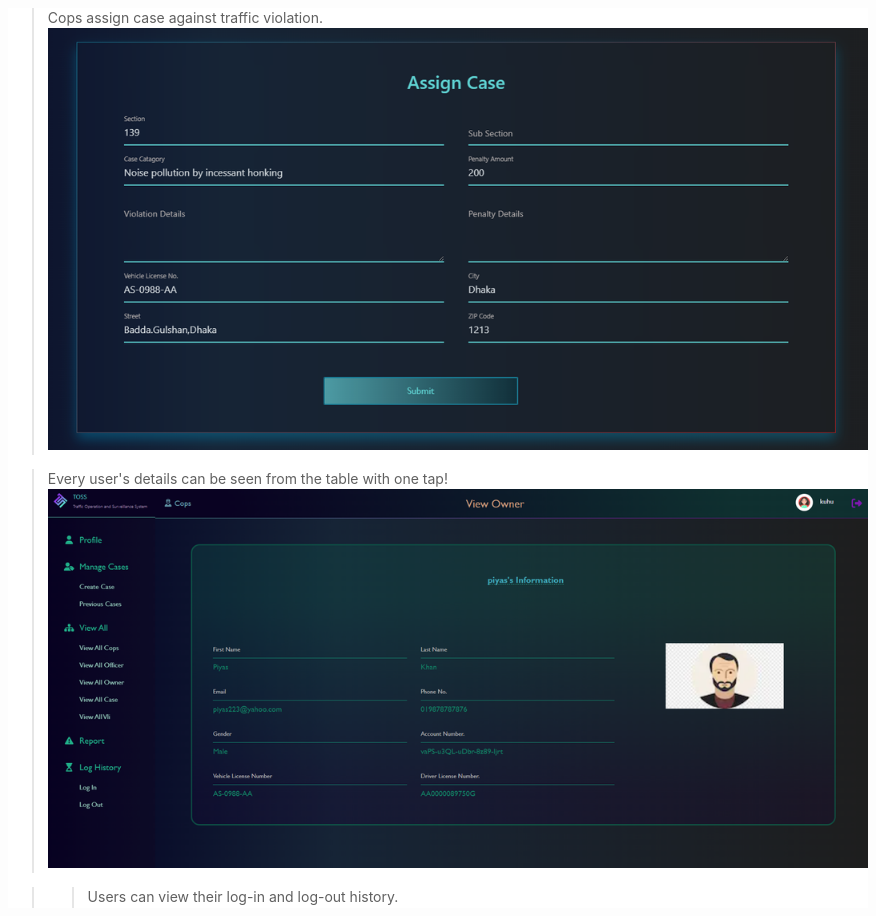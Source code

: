 
> Cops assign case against traffic violation.
![CASE!](README_IMAGE/case.png)

> Every user's details can be seen from the table with one tap!
![USER_DETAILS!](README_IMAGE/user_details.png)

>> Users can view their log-in and log-out history.